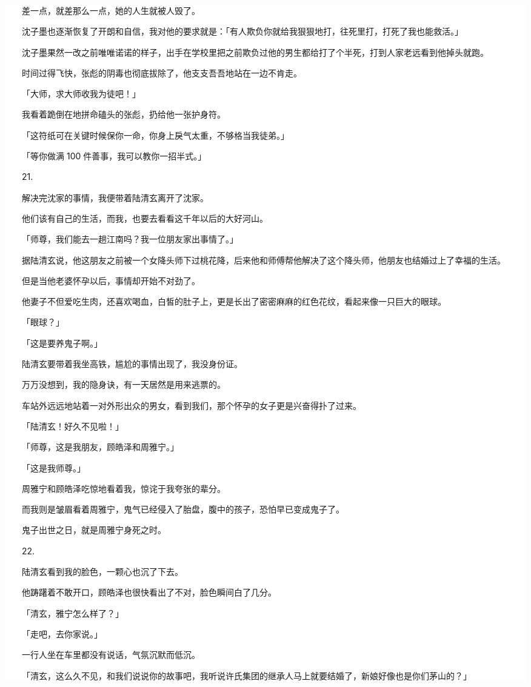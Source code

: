 &emsp;&emsp;差一点，就差那么一点，她的人生就被人毁了。  
  
&emsp;&emsp;沈子墨也逐渐恢复了开朗和自信，我对他的要求就是：「有人欺负你就给我狠狠地打，往死里打，打死了我也能救活。」  
  
&emsp;&emsp;沈子墨果然一改之前唯唯诺诺的样子，出手在学校里把之前欺负过他的男生都给打了个半死，打到人家老远看到他掉头就跑。  
  
&emsp;&emsp;时间过得飞快，张彪的阴毒也彻底拔除了，他支支吾吾地站在一边不肯走。  
  
&emsp;&emsp;「大师，求大师收我为徒吧！」  
  
&emsp;&emsp;我看着跪倒在地拼命磕头的张彪，扔给他一张护身符。  
  
&emsp;&emsp;「这符纸可在关键时候保你一命，你身上戾气太重，不够格当我徒弟。」  
  
&emsp;&emsp;「等你做满 100 件善事，我可以教你一招半式。」  
  
&emsp;&emsp;21.  
  
&emsp;&emsp;解决完沈家的事情，我便带着陆清玄离开了沈家。  
  
&emsp;&emsp;他们该有自己的生活，而我，也要去看看这千年以后的大好河山。  
  
&emsp;&emsp;「师尊，我们能去一趟江南吗？我一位朋友家出事情了。」  
  
&emsp;&emsp;据陆清玄说，他这朋友之前被一个女降头师下过桃花降，后来他和师傅帮他解决了这个降头师，他朋友也结婚过上了幸福的生活。  
  
&emsp;&emsp;但是当他老婆怀孕以后，事情却开始不对劲了。  
  
&emsp;&emsp;他妻子不但爱吃生肉，还喜欢喝血，白皙的肚子上，更是长出了密密麻麻的红色花纹，看起来像一只巨大的眼球。  
  
&emsp;&emsp;「眼球？」  
  
&emsp;&emsp;「这是要养鬼子啊。」  
  
&emsp;&emsp;陆清玄要带着我坐高铁，尴尬的事情出现了，我没身份证。  
  
&emsp;&emsp;万万没想到，我的隐身诀，有一天居然是用来逃票的。  
  
&emsp;&emsp;车站外远远地站着一对外形出众的男女，看到我们，那个怀孕的女子更是兴奋得扑了过来。  
  
&emsp;&emsp;「陆清玄！好久不见啦！」  
  
&emsp;&emsp;「师尊，这是我朋友，顾皓泽和周雅宁。」  
  
&emsp;&emsp;「这是我师尊。」  
  
&emsp;&emsp;周雅宁和顾皓泽吃惊地看着我，惊诧于我夸张的辈分。  
  
&emsp;&emsp;而我则是皱眉看着周雅宁，鬼气已经侵入了胎盘，腹中的孩子，恐怕早已变成鬼子了。  
  
&emsp;&emsp;鬼子出世之日，就是周雅宁身死之时。  
  
&emsp;&emsp;22.  
  
&emsp;&emsp;陆清玄看到我的脸色，一颗心也沉了下去。  
  
&emsp;&emsp;他踌躇着不敢开口，顾皓泽也很快看出了不对，脸色瞬间白了几分。  
  
&emsp;&emsp;「清玄，雅宁怎么样了？」  
  
&emsp;&emsp;「走吧，去你家说。」  
  
&emsp;&emsp;一行人坐在车里都没有说话，气氛沉默而低沉。  
  
&emsp;&emsp;「清玄，这么久不见，和我们说说你的故事吧，我听说许氏集团的继承人马上就要结婚了，新娘好像也是你们茅山的？」  
  
